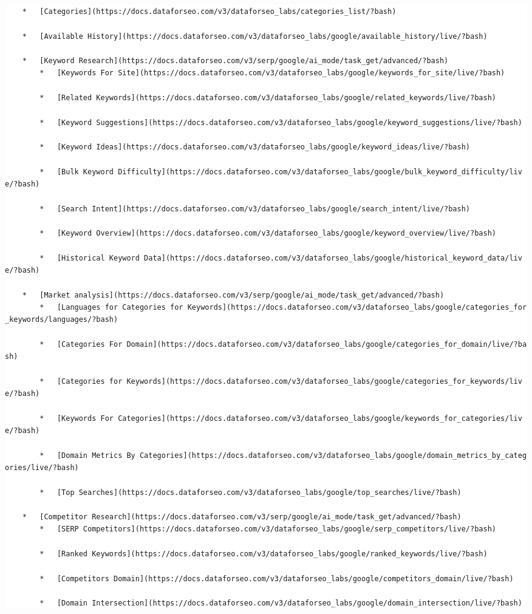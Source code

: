         *   [Categories](https://docs.dataforseo.com/v3/dataforseo_labs/categories_list/?bash)
            
        *   [Available History](https://docs.dataforseo.com/v3/dataforseo_labs/google/available_history/live/?bash)
            
        *   [Keyword Research](https://docs.dataforseo.com/v3/serp/google/ai_mode/task_get/advanced/?bash)
            *   [Keywords For Site](https://docs.dataforseo.com/v3/dataforseo_labs/google/keywords_for_site/live/?bash)
                
            *   [Related Keywords](https://docs.dataforseo.com/v3/dataforseo_labs/google/related_keywords/live/?bash)
                
            *   [Keyword Suggestions](https://docs.dataforseo.com/v3/dataforseo_labs/google/keyword_suggestions/live/?bash)
                
            *   [Keyword Ideas](https://docs.dataforseo.com/v3/dataforseo_labs/google/keyword_ideas/live/?bash)
                
            *   [Bulk Keyword Difficulty](https://docs.dataforseo.com/v3/dataforseo_labs/google/bulk_keyword_difficulty/live/?bash)
                
            *   [Search Intent](https://docs.dataforseo.com/v3/dataforseo_labs/google/search_intent/live/?bash)
                
            *   [Keyword Overview](https://docs.dataforseo.com/v3/dataforseo_labs/google/keyword_overview/live/?bash)
                
            *   [Historical Keyword Data](https://docs.dataforseo.com/v3/dataforseo_labs/google/historical_keyword_data/live/?bash)
                
        *   [Market analysis](https://docs.dataforseo.com/v3/serp/google/ai_mode/task_get/advanced/?bash)
            *   [Languages for Categories for Keywords](https://docs.dataforseo.com/v3/dataforseo_labs/google/categories_for_keywords/languages/?bash)
                
            *   [Categories For Domain](https://docs.dataforseo.com/v3/dataforseo_labs/google/categories_for_domain/live/?bash)
                
            *   [Categories for Keywords](https://docs.dataforseo.com/v3/dataforseo_labs/google/categories_for_keywords/live/?bash)
                
            *   [Keywords For Categories](https://docs.dataforseo.com/v3/dataforseo_labs/google/keywords_for_categories/live/?bash)
                
            *   [Domain Metrics By Categories](https://docs.dataforseo.com/v3/dataforseo_labs/google/domain_metrics_by_categories/live/?bash)
                
            *   [Top Searches](https://docs.dataforseo.com/v3/dataforseo_labs/google/top_searches/live/?bash)
                
        *   [Competitor Research](https://docs.dataforseo.com/v3/serp/google/ai_mode/task_get/advanced/?bash)
            *   [SERP Competitors](https://docs.dataforseo.com/v3/dataforseo_labs/google/serp_competitors/live/?bash)
                
            *   [Ranked Keywords](https://docs.dataforseo.com/v3/dataforseo_labs/google/ranked_keywords/live/?bash)
                
            *   [Competitors Domain](https://docs.dataforseo.com/v3/dataforseo_labs/google/competitors_domain/live/?bash)
                
            *   [Domain Intersection](https://docs.dataforseo.com/v3/dataforseo_labs/google/domain_intersection/live/?bash)
                